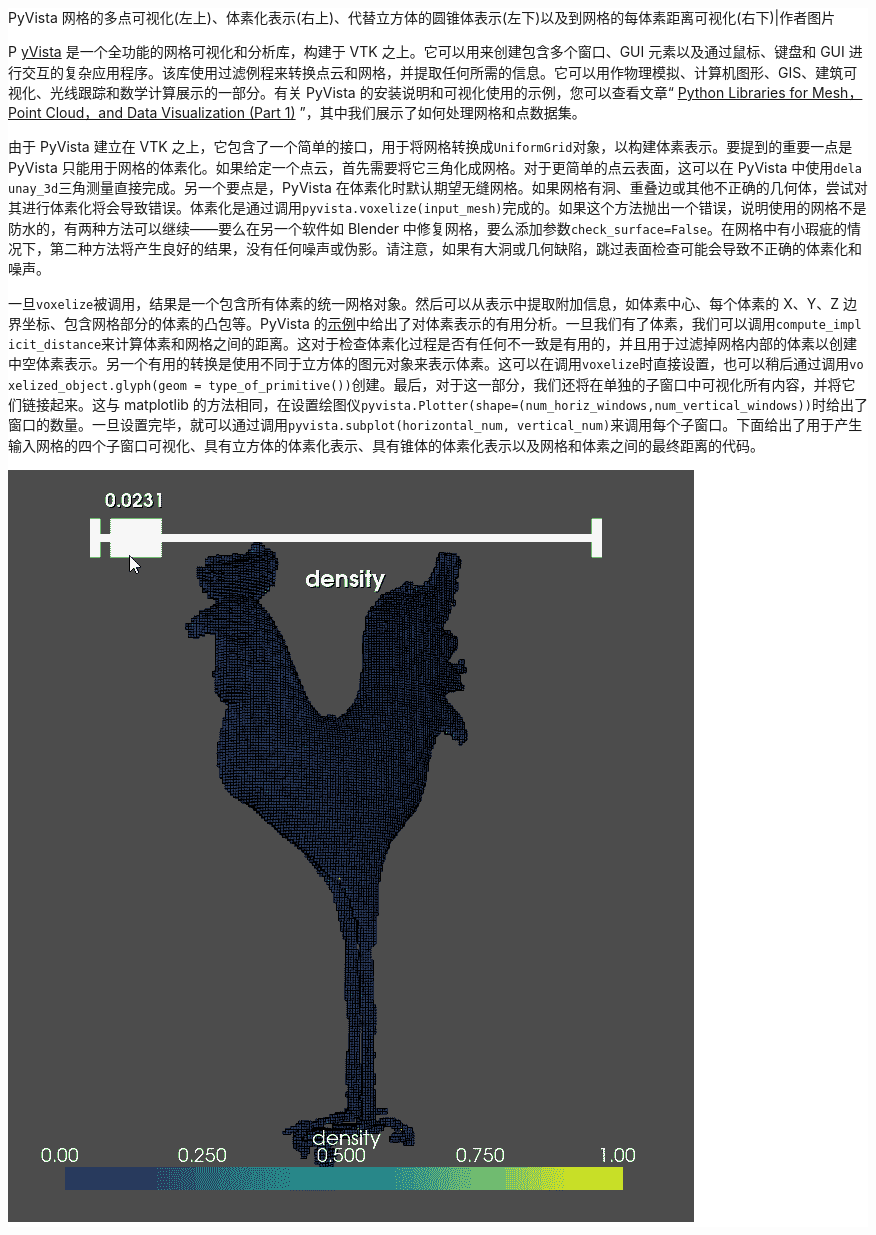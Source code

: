 PyVista 网格的多点可视化(左上)、体素化表示(右上)、代替立方体的圆锥体表示(左下)以及到网格的每体素距离可视化(右下)|作者图片

P [yVista](https://docs.pyvista.org/index.html) 是一个全功能的网格可视化和分析库，构建于 VTK 之上。它可以用来创建包含多个窗口、GUI 元素以及通过鼠标、键盘和 GUI 进行交互的复杂应用程序。该库使用过滤例程来转换点云和网格，并提取任何所需的信息。它可以用作物理模拟、计算机图形、GIS、建筑可视化、光线跟踪和数学计算展示的一部分。有关 PyVista 的安装说明和可视化使用的示例，您可以查看文章“ [Python Libraries for Mesh，Point Cloud，and Data Visualization (Part 1)](/python-libraries-for-mesh-and-point-cloud-visualization-part-1-daa2af36de30) ”，其中我们展示了如何处理网格和点数据集。

由于 PyVista 建立在 VTK 之上，它包含了一个简单的接口，用于将网格转换成`UniformGrid`对象，以构建体素表示。要提到的重要一点是 PyVista 只能用于网格的体素化。如果给定一个点云，首先需要将它三角化成网格。对于更简单的点云表面，这可以在 PyVista 中使用`delaunay_3d`三角测量直接完成。另一个要点是，PyVista 在体素化时默认期望无缝网格。如果网格有洞、重叠边或其他不正确的几何体，尝试对其进行体素化将会导致错误。体素化是通过调用`pyvista.voxelize(input_mesh)`完成的。如果这个方法抛出一个错误，说明使用的网格不是防水的，有两种方法可以继续——要么在另一个软件如 Blender 中修复网格，要么添加参数`check_surface=False`。在网格中有小瑕疵的情况下，第二种方法将产生良好的结果，没有任何噪声或伪影。请注意，如果有大洞或几何缺陷，跳过表面检查可能会导致不正确的体素化和噪声。

一旦`voxelize`被调用，结果是一个包含所有体素的统一网格对象。然后可以从表示中提取附加信息，如体素中心、每个体素的 X、Y、Z 边界坐标、包含网格部分的体素的凸包等。PyVista 的[示例](https://docs.pyvista.org/examples/01-filter/voxelize.html#sphx-glr-examples-01-filter-voxelize-py)中给出了对体素表示的有用分析。一旦我们有了体素，我们可以调用`compute_implicit_distance`来计算体素和网格之间的距离。这对于检查体素化过程是否有任何不一致是有用的，并且用于过滤掉网格内部的体素以创建中空体素表示。另一个有用的转换是使用不同于立方体的图元对象来表示体素。这可以在调用`voxelize`时直接设置，也可以稍后通过调用`voxelized_object.glyph(geom = type_of_primitive())`创建。最后，对于这一部分，我们还将在单独的子窗口中可视化所有内容，并将它们链接起来。这与 matplotlib 的方法相同，在设置绘图仪`pyvista.Plotter(shape=(num_horiz_windows,num_vertical_windows))`时给出了窗口的数量。一旦设置完毕，就可以通过调用`pyvista.subplot(horizontal_num, vertical_num)`来调用每个子窗口。下面给出了用于产生输入网格的四个子窗口可视化、具有立方体的体素化表示、具有锥体的体素化表示以及网格和体素之间的最终距离的代码。

![](img/dd3229aef08e29628a4b210a3830d078.png)
